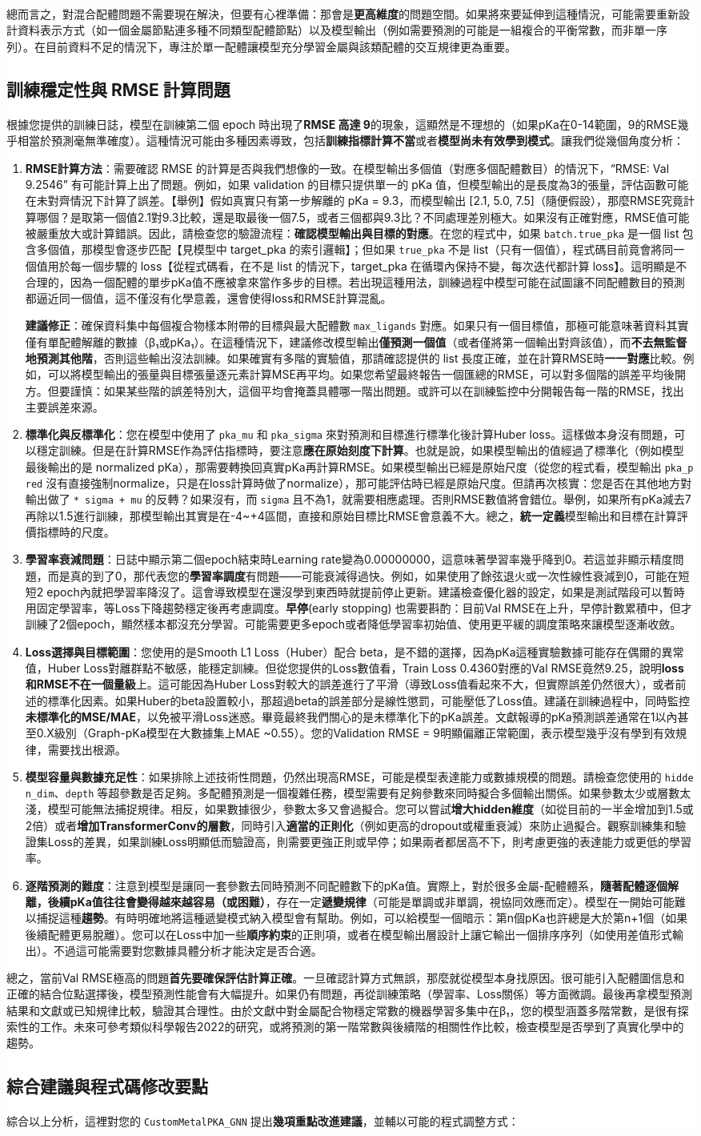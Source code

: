 總而言之，對混合配體問題不需要現在解決，但要有心裡準備：那會是**更高維度**的問題空間。如果將來要延伸到這種情況，可能需要重新設計資料表示方式（如一個金屬節點連多種不同類型配體節點）以及模型輸出（例如需要預測的可能是一組複合的平衡常數，而非單一序列）。在目前資料不足的情況下，專注於單一配體讓模型充分學習金屬與該類配體的交互規律更為重要。

## 訓練穩定性與 RMSE 計算問題

根據您提供的訓練日誌，模型在訓練第二個 epoch 時出現了**RMSE 高達 9**的現象，這顯然是不理想的（如果pKa在0-14範圍，9的RMSE幾乎相當於預測毫無準確度）。這種情況可能由多種因素導致，包括**訓練指標計算不當**或者**模型尚未有效學到模式**。讓我們從幾個角度分析：

1. **RMSE計算方法**：需要確認 RMSE 的計算是否與我們想像的一致。在模型輸出多個值（對應多個配體數目）的情況下，“RMSE: Val 9.2546” 有可能計算上出了問題。例如，如果 validation 的目標只提供單一的 pKa 值，但模型輸出的是長度為3的張量，評估函數可能在未對齊情況下計算了誤差。【舉例】假如真實只有第一步解離的 pKa = 9.3，而模型輸出 \[2.1, 5.0, 7.5]（隨便假設），那麼RMSE究竟計算哪個？是取第一個值2.1對9.3比較，還是取最後一個7.5，或者三個都與9.3比？不同處理差別極大。如果沒有正確對應，RMSE值可能被嚴重放大或計算錯誤。因此，請檢查您的驗證流程：**確認模型輸出與目標的對應**。在您的程式中，如果 `batch.true_pka` 是一個 list 包含多個值，那模型會逐步匹配【見模型中 target\_pka 的索引邏輯】；但如果 `true_pka` 不是 list（只有一個值），程式碼目前竟會將同一個值用於每一個步驟的 loss【從程式碼看，在不是 list 的情況下，target\_pka 在循環內保持不變，每次迭代都計算 loss】。這明顯是不合理的，因為一個配體的單步pKa值不應被拿來當作多步的目標。若出現這種用法，訓練過程中模型可能在試圖讓不同配體數目的預測都逼近同一個值，這不僅沒有化學意義，還會使得loss和RMSE計算混亂。

   **建議修正**：確保資料集中每個複合物樣本附帶的目標與最大配體數 `max_ligands` 對應。如果只有一個目標值，那極可能意味著資料其實僅有單配體解離的數據（β₁或pKa₁）。在這種情況下，建議修改模型輸出**僅預測一個值**（或者僅將第一個輸出對齊該值），而**不去無監督地預測其他階**，否則這些輸出沒法訓練。如果確實有多階的實驗值，那請確認提供的 list 長度正確，並在計算RMSE時**一一對應**比較。例如，可以將模型輸出的張量與目標張量逐元素計算MSE再平均。如果您希望最終報告一個匯總的RMSE，可以對多個階的誤差平均後開方。但要謹慎：如果某些階的誤差特別大，這個平均會掩蓋具體哪一階出問題。或許可以在訓練監控中分開報告每一階的RMSE，找出主要誤差來源。

2. **標準化與反標準化**：您在模型中使用了 `pka_mu` 和 `pka_sigma` 來對預測和目標進行標準化後計算Huber loss。這樣做本身沒有問題，可以穩定訓練。但是在計算RMSE作為評估指標時，要注意**應在原始刻度下計算**。也就是說，如果模型輸出的值經過了標準化（例如模型最後輸出的是 normalized pKa），那需要轉換回真實pKa再計算RMSE。如果模型輸出已經是原始尺度（從您的程式看，模型輸出 `pka_pred` 沒有直接強制normalize，只是在loss計算時做了normalize），那可能評估時已經是原始尺度。但請再次核實：您是否在其他地方對輸出做了 `* sigma + mu` 的反轉？如果沒有，而 `sigma` 且不為1，就需要相應處理。否則RMSE數值將會錯位。舉例，如果所有pKa減去7再除以1.5進行訓練，那模型輸出其實是在-4\~+4區間，直接和原始目標比RMSE會意義不大。總之，**統一定義**模型輸出和目標在計算評價指標時的尺度。

3. **學習率衰減問題**：日誌中顯示第二個epoch結束時Learning rate變為0.00000000，這意味著學習率幾乎降到0。若這並非顯示精度問題，而是真的到了0，那代表您的**學習率調度**有問題——可能衰減得過快。例如，如果使用了餘弦退火或一次性線性衰減到0，可能在短短2 epoch內就把學習率降沒了。這會導致模型在還沒學到東西時就提前停止更新。建議檢查優化器的設定，如果是測試階段可以暫時用固定學習率，等Loss下降趨勢穩定後再考慮調度。**早停**(early stopping) 也需要斟酌：目前Val RMSE在上升，早停計數累積中，但才訓練了2個epoch，顯然樣本都沒充分學習。可能需要更多epoch或者降低學習率初始值、使用更平緩的調度策略來讓模型逐漸收斂。

4. **Loss選擇與目標範圍**：您使用的是Smooth L1 Loss（Huber）配合 beta，是不錯的選擇，因為pKa這種實驗數據可能存在偶爾的異常值，Huber Loss對離群點不敏感，能穩定訓練。但從您提供的Loss數值看，Train Loss 0.4360對應的Val RMSE竟然9.25，說明**loss和RMSE不在一個量級**上。這可能因為Huber Loss對較大的誤差進行了平滑（導致Loss值看起來不大，但實際誤差仍然很大），或者前述的標準化因素。如果Huber的beta設置較小，那超過beta的誤差部分是線性懲罰，可能壓低了Loss值。建議在訓練過程中，同時監控**未標準化的MSE/MAE**，以免被平滑Loss迷惑。畢竟最終我們關心的是未標準化下的pKa誤差。文獻報導的pKa預測誤差通常在1以內甚至0.X級別（Graph-pKa模型在大數據集上MAE \~0.55）。您的Validation RMSE = 9明顯偏離正常範圍，表示模型幾乎沒有學到有效規律，需要找出根源。

5. **模型容量與數據充足性**：如果排除上述技術性問題，仍然出現高RMSE，可能是模型表達能力或數據規模的問題。請檢查您使用的 `hidden_dim`、`depth` 等超參數是否足夠。多配體預測是一個複雜任務，模型需要有足夠參數來同時擬合多個輸出關係。如果參數太少或層數太淺，模型可能無法捕捉規律。相反，如果數據很少，參數太多又會過擬合。您可以嘗試**增大hidden維度**（如從目前的一半金增加到1.5或2倍）或者**增加TransformerConv的層數**，同時引入**適當的正則化**（例如更高的dropout或權重衰減）來防止過擬合。觀察訓練集和驗證集Loss的差異，如果訓練Loss明顯低而驗證高，則需要更強正則或早停；如果兩者都居高不下，則考慮更強的表達能力或更低的學習率。

6. **逐階預測的難度**：注意到模型是讓同一套參數去同時預測不同配體數下的pKa值。實際上，對於很多金屬-配體體系，**隨著配體逐個解離，後續pKa值往往會變得越來越容易（或困難）**，存在一定**遞變規律**（可能是單調或非單調，視協同效應而定）。模型在一開始可能難以捕捉這種**趨勢**。有時明確地將這種遞變模式納入模型會有幫助。例如，可以給模型一個暗示：第n個pKa也許總是大於第n+1個（如果後續配體更易脫離）。您可以在Loss中加一些**順序約束**的正則項，或者在模型輸出層設計上讓它輸出一個排序序列（如使用差值形式輸出）。不過這可能需要對您數據具體分析才能決定是否合適。

總之，當前Val RMSE極高的問題**首先要確保評估計算正確**。一旦確認計算方式無誤，那麼就從模型本身找原因。很可能引入配體圖信息和正確的結合位點選擇後，模型預測性能會有大幅提升。如果仍有問題，再從訓練策略（學習率、Loss關係）等方面微調。最後再拿模型預測結果和文獻或已知規律比較，驗證其合理性。由於文獻中對金屬配合物穩定常數的機器學習多集中在β₁，您的模型涵蓋多階常數，是很有探索性的工作。未來可參考類似科學報告2022的研究，或將預測的第一階常數與後續階的相關性作比較，檢查模型是否學到了真實化學中的趨勢。

## 綜合建議與程式碼修改要點

綜合以上分析，這裡對您的 `CustomMetalPKA_GNN` 提出**幾項重點改進建議**，並輔以可能的程式調整方式：

